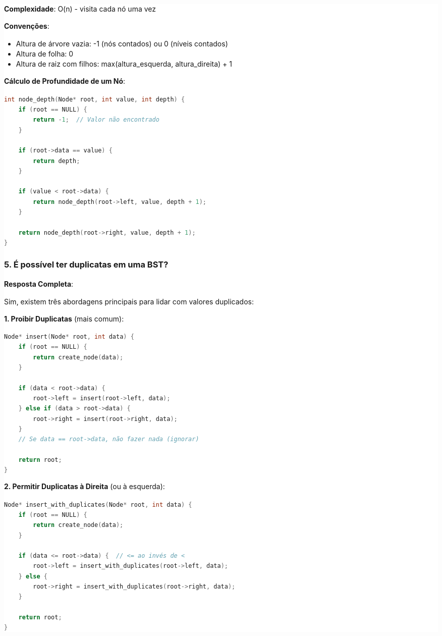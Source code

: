 **Complexidade**: O(n) - visita cada nó uma vez

**Convenções**:
- Altura de árvore vazia: -1 (nós contados) ou 0 (níveis contados)
- Altura de folha: 0
- Altura de raiz com filhos: max(altura_esquerda, altura_direita) + 1

**Cálculo de Profundidade de um Nó**:
```c
int node_depth(Node* root, int value, int depth) {
    if (root == NULL) {
        return -1;  // Valor não encontrado
    }
    
    if (root->data == value) {
        return depth;
    }
    
    if (value < root->data) {
        return node_depth(root->left, value, depth + 1);
    }
    
    return node_depth(root->right, value, depth + 1);
}
```

### 5. É possível ter duplicatas em uma BST?

**Resposta Completa**:

Sim, existem três abordagens principais para lidar com valores duplicados:

**1. Proibir Duplicatas** (mais comum):
```c
Node* insert(Node* root, int data) {
    if (root == NULL) {
        return create_node(data);
    }
    
    if (data < root->data) {
        root->left = insert(root->left, data);
    } else if (data > root->data) {
        root->right = insert(root->right, data);
    }
    // Se data == root->data, não fazer nada (ignorar)
    
    return root;
}
```

**2. Permitir Duplicatas à Direita** (ou à esquerda):
```c
Node* insert_with_duplicates(Node* root, int data) {
    if (root == NULL) {
        return create_node(data);
    }
    
    if (data <= root->data) {  // <= ao invés de <
        root->left = insert_with_duplicates(root->left, data);
    } else {
        root->right = insert_with_duplicates(root->right, data);
    }
    
    return root;
}
```
